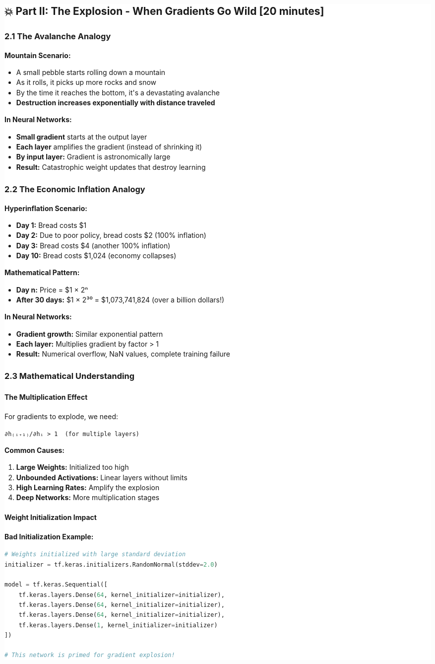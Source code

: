 
## 💥 Part II: The Explosion - When Gradients Go Wild [20 minutes]

### 2.1 The Avalanche Analogy

**Mountain Scenario:**
- A small pebble starts rolling down a mountain
- As it rolls, it picks up more rocks and snow
- By the time it reaches the bottom, it's a devastating avalanche
- **Destruction increases exponentially with distance traveled**

**In Neural Networks:**
- **Small gradient** starts at the output layer
- **Each layer** amplifies the gradient (instead of shrinking it)
- **By input layer:** Gradient is astronomically large
- **Result:** Catastrophic weight updates that destroy learning

### 2.2 The Economic Inflation Analogy

**Hyperinflation Scenario:**
- **Day 1:** Bread costs $1
- **Day 2:** Due to poor policy, bread costs $2 (100% inflation)
- **Day 3:** Bread costs $4 (another 100% inflation)
- **Day 10:** Bread costs $1,024 (economy collapses)

**Mathematical Pattern:**
- **Day n:** Price = $1 × 2ⁿ
- **After 30 days:** $1 × 2³⁰ = $1,073,741,824 (over a billion dollars!)

**In Neural Networks:**
- **Gradient growth:** Similar exponential pattern
- **Each layer:** Multiplies gradient by factor > 1
- **Result:** Numerical overflow, NaN values, complete training failure

### 2.3 Mathematical Understanding

#### The Multiplication Effect

For gradients to explode, we need:
```
∂h₍ᵢ₊₁₎/∂hᵢ > 1  (for multiple layers)
```

**Common Causes:**
1. **Large Weights:** Initialized too high
2. **Unbounded Activations:** Linear layers without limits
3. **High Learning Rates:** Amplify the explosion
4. **Deep Networks:** More multiplication stages

#### Weight Initialization Impact

**Bad Initialization Example:**
```python
# Weights initialized with large standard deviation
initializer = tf.keras.initializers.RandomNormal(stddev=2.0)

model = tf.keras.Sequential([
    tf.keras.layers.Dense(64, kernel_initializer=initializer),
    tf.keras.layers.Dense(64, kernel_initializer=initializer),
    tf.keras.layers.Dense(64, kernel_initializer=initializer),
    tf.keras.layers.Dense(1, kernel_initializer=initializer)
])

# This network is primed for gradient explosion!
```
